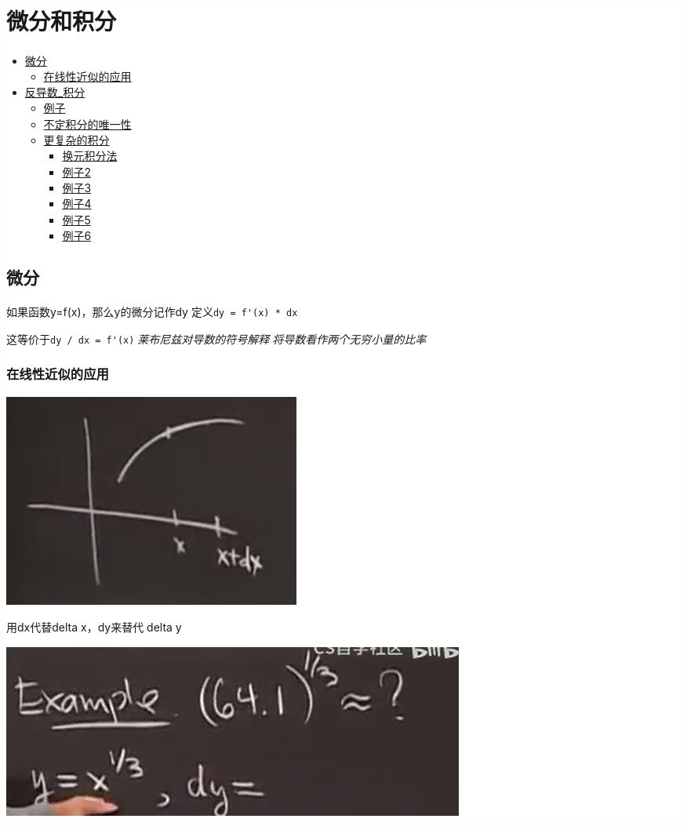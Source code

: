 # 微分和积分
 
* [微分](#微分)
  * [在线性近似的应用](#在线性近似的应用)
* [反导数_积分](#反导数_积分)
  * [例子](#例子)
  * [不定积分的唯一性](#不定积分的唯一性)
  * [更复杂的积分](#更复杂的积分)
    * [换元积分法](#换元积分法)
    * [例子2](#例子2)
    * [例子3](#例子3)
    * [例子4](#例子4)
    * [例子5](#例子5)
    * [例子6](#例子6)

## 微分

如果函数y=f(x)，那么y的微分记作dy 定义`dy = f'(x) * dx`

这等价于`dy / dx = f'(x)` *莱布尼兹对导数的符号解释 将导数看作两个无穷小量的比率*

### 在线性近似的应用

![](img/4633072f.png)

用dx代替delta x，dy来替代 delta y

![](img/dd37251a.png)
